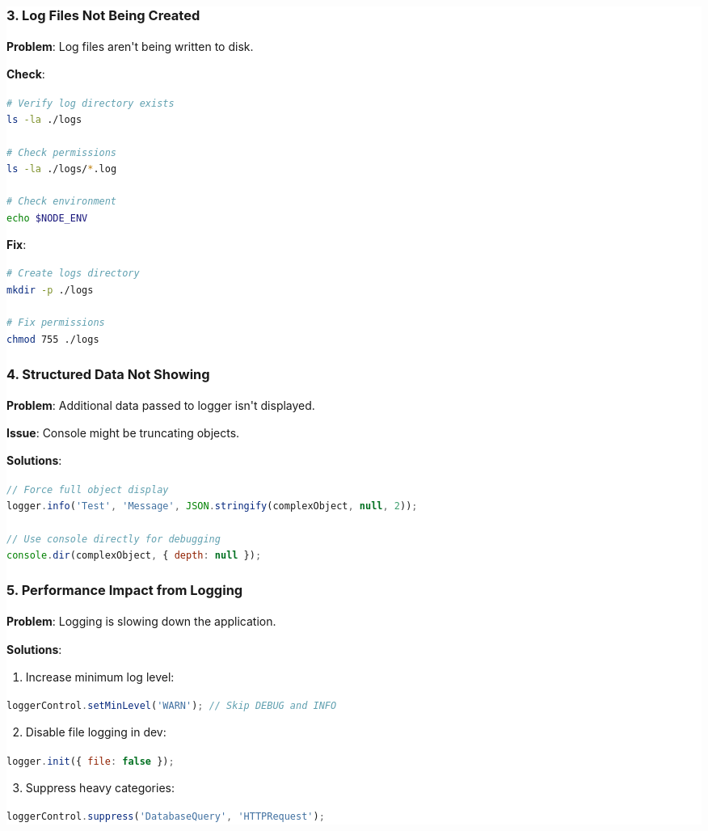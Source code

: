 ### 3. Log Files Not Being Created

**Problem**: Log files aren't being written to disk.

**Check**:
```bash
# Verify log directory exists
ls -la ./logs

# Check permissions
ls -la ./logs/*.log

# Check environment
echo $NODE_ENV
```

**Fix**:
```bash
# Create logs directory
mkdir -p ./logs

# Fix permissions
chmod 755 ./logs
```

### 4. Structured Data Not Showing

**Problem**: Additional data passed to logger isn't displayed.

**Issue**: Console might be truncating objects.

**Solutions**:
```javascript
// Force full object display
logger.info('Test', 'Message', JSON.stringify(complexObject, null, 2));

// Use console directly for debugging
console.dir(complexObject, { depth: null });
```

### 5. Performance Impact from Logging

**Problem**: Logging is slowing down the application.

**Solutions**:
1. Increase minimum log level:
```javascript
loggerControl.setMinLevel('WARN'); // Skip DEBUG and INFO
```

2. Disable file logging in dev:
```javascript
logger.init({ file: false });
```

3. Suppress heavy categories:
```javascript
loggerControl.suppress('DatabaseQuery', 'HTTPRequest');
```
